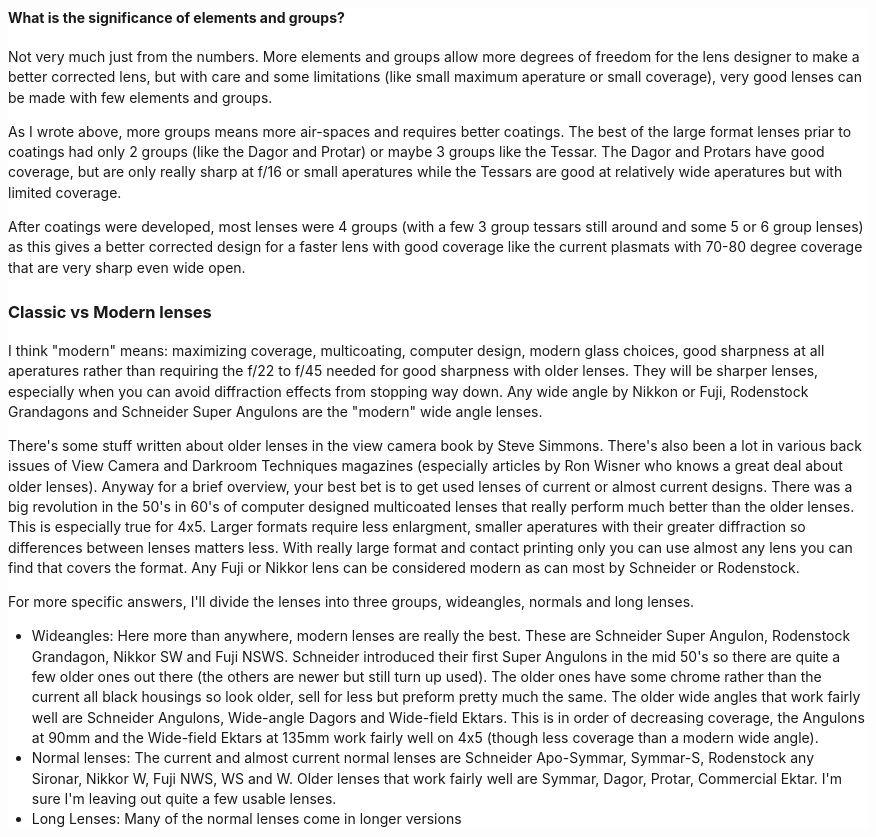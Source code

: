 #### What is the significance of elements and groups?

Not very much just from the numbers. More elements and groups allow more
degrees of freedom for the lens designer to make a better corrected
lens, but with care and some limitations (like small maximum aperature
or small coverage), very good lenses can be made with few elements and
groups.

As I wrote above, more groups means more air-spaces and requires better
coatings. The best of the large format lenses priar to coatings had only
2 groups (like the Dagor and Protar) or maybe 3 groups like the Tessar.
The Dagor and Protars have good coverage, but are only really sharp at
f/16 or small aperatures while the Tessars are good at relatively wide
aperatures but with limited coverage.

After coatings were developed, most lenses were 4 groups (with a few 3
group tessars still around and some 5 or 6 group lenses) as this gives a
better corrected design for a faster lens with good coverage like the
current plasmats with 70-80 degree coverage that are very sharp even
wide open.

### Classic vs Modern lenses

I think "modern" means: maximizing coverage, multicoating, computer
design, modern glass choices, good sharpness at all aperatures rather
than requiring the f/22 to f/45 needed for good sharpness with older
lenses. They will be sharper lenses, especially when you can avoid
diffraction effects from stopping way down. Any wide angle by Nikkon or
Fuji, Rodenstock Grandagons and Schneider Super Angulons are the
"modern" wide angle lenses.

There's some stuff written about older lenses in the view camera book by
Steve Simmons. There's also been a lot in various back issues of View
Camera and Darkroom Techniques magazines (especially articles by Ron
Wisner who knows a great deal about older lenses). Anyway for a brief
overview, your best bet is to get used lenses of current or almost
current designs. There was a big revolution in the 50's in 60's of
computer designed multicoated lenses that really perform much better
than the older lenses. This is especially true for 4x5. Larger formats
require less enlargment, smaller aperatures with their greater
diffraction so differences between lenses matters less. With really
large format and contact printing only you can use almost any lens you
can find that covers the format. Any Fuji or Nikkor lens can be
considered modern as can most by Schneider or Rodenstock.

For more specific answers, I'll divide the lenses into three groups,
wideangles, normals and long lenses.

-   Wideangles: Here more than anywhere, modern lenses are really the
    best. These are Schneider Super Angulon, Rodenstock Grandagon,
    Nikkor SW and Fuji NSWS. Schneider introduced their first Super
    Angulons in the mid 50's so there are quite a few older ones out
    there (the others are newer but still turn up used). The older ones
    have some chrome rather than the current all black housings so look
    older, sell for less but preform pretty much the same. The older
    wide angles that work fairly well are Schneider Angulons, Wide-angle
    Dagors and Wide-field Ektars. This is in order of decreasing
    coverage, the Angulons at 90mm and the Wide-field Ektars at 135mm
    work fairly well on 4x5 (though less coverage than a modern wide
    angle).
-   Normal lenses: The current and almost current normal lenses are
    Schneider Apo-Symmar, Symmar-S, Rodenstock any Sironar, Nikkor W,
    Fuji NWS, WS and W. Older lenses that work fairly well are Symmar,
    Dagor, Protar, Commercial Ektar. I'm sure I'm leaving out quite a
    few usable lenses.
-   Long Lenses: Many of the normal lenses come in longer versions